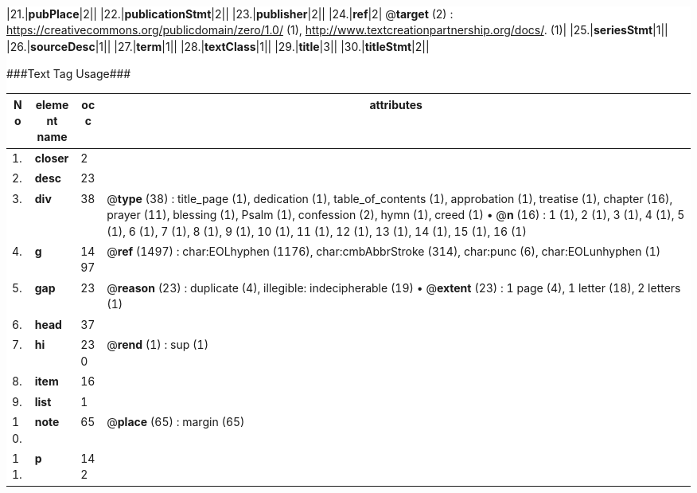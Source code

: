 |21.|__pubPlace__|2||
|22.|__publicationStmt__|2||
|23.|__publisher__|2||
|24.|__ref__|2| @__target__ (2) : https://creativecommons.org/publicdomain/zero/1.0/ (1), http://www.textcreationpartnership.org/docs/. (1)|
|25.|__seriesStmt__|1||
|26.|__sourceDesc__|1||
|27.|__term__|1||
|28.|__textClass__|1||
|29.|__title__|3||
|30.|__titleStmt__|2||


###Text Tag Usage###

|No|element name|occ|attributes|
|---|---|---|---|
|1.|__closer__|2||
|2.|__desc__|23||
|3.|__div__|38| @__type__ (38) : title_page (1), dedication (1), table_of_contents (1), approbation (1), treatise (1), chapter (16), prayer (11), blessing (1), Psalm (1), confession (2), hymn (1), creed (1)  •  @__n__ (16) : 1 (1), 2 (1), 3 (1), 4 (1), 5 (1), 6 (1), 7 (1), 8 (1), 9 (1), 10 (1), 11 (1), 12 (1), 13 (1), 14 (1), 15 (1), 16 (1)|
|4.|__g__|1497| @__ref__ (1497) : char:EOLhyphen (1176), char:cmbAbbrStroke (314), char:punc (6), char:EOLunhyphen (1)|
|5.|__gap__|23| @__reason__ (23) : duplicate (4), illegible: indecipherable (19)  •  @__extent__ (23) : 1 page (4), 1 letter (18), 2 letters (1)|
|6.|__head__|37||
|7.|__hi__|230| @__rend__ (1) : sup (1)|
|8.|__item__|16||
|9.|__list__|1||
|10.|__note__|65| @__place__ (65) : margin (65)|
|11.|__p__|142||
